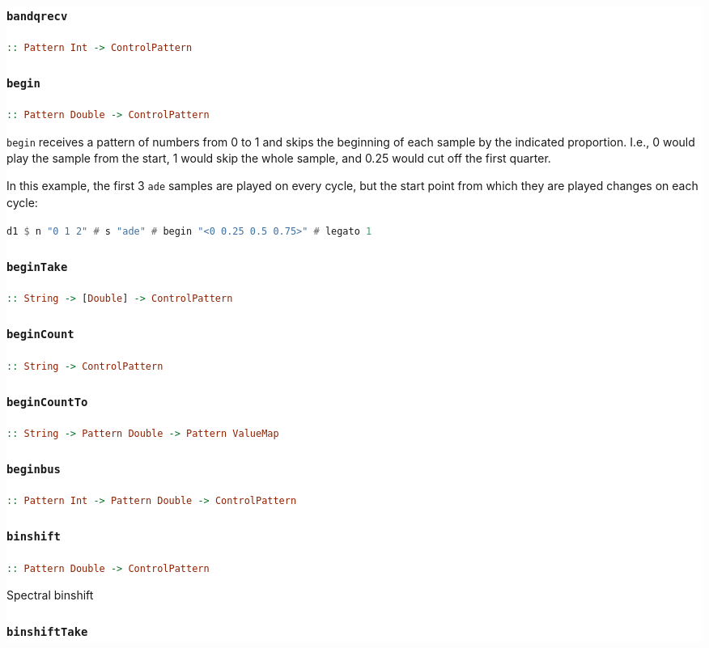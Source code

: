 ### `bandqrecv`

```haskell
:: Pattern Int -> ControlPattern
```

### `begin`

```haskell
:: Pattern Double -> ControlPattern
```
  
`begin` receives a pattern of numbers from 0 to 1 and skips the beginning
of each sample by the indicated proportion. I.e., 0 would play the sample from
the start, 1 would skip the whole sample, and 0.25 would cut off the first
quarter.

In this example, the first 3 `ade` samples are played on every cycle, but the
start point from which they are played changes on each cycle:

```haskell
d1 $ n "0 1 2" # s "ade" # begin "<0 0.25 0.5 0.75>" # legato 1
```

### `beginTake`

```haskell
:: String -> [Double] -> ControlPattern
```

### `beginCount`

```haskell
:: String -> ControlPattern
```

### `beginCountTo`

```haskell
:: String -> Pattern Double -> Pattern ValueMap
```

### `beginbus`

```haskell
:: Pattern Int -> Pattern Double -> ControlPattern
```

### `binshift`

```haskell
:: Pattern Double -> ControlPattern
```

Spectral binshift

### `binshiftTake`
